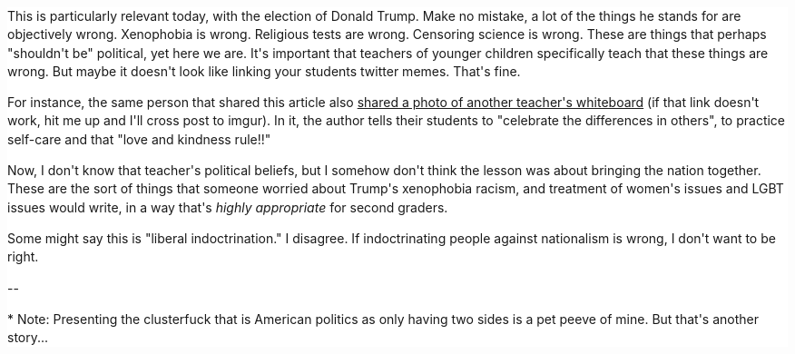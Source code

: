 This is particularly relevant today, with the election of Donald Trump. Make
no mistake, a lot of the things he stands for are objectively wrong.
Xenophobia is wrong. Religious tests are wrong. Censoring science is wrong.
These are things that perhaps "shouldn't be" political, yet here we are. It's
important that teachers of younger children specifically teach that these
things are wrong. But maybe it doesn't look like linking your students twitter
memes. That's fine.

For instance, the same person that shared this article also [shared a photo
of another teacher's whiteboard](https://www.facebook.com/lovewhatreallymatters/photos/a.710462625642805.1073741828.691679627521105/1378454758843585/?type=1&theater)
(if that link doesn't work, hit me up and I'll cross post to imgur). In it,
the author tells their students to "celebrate the differences in others",
to practice self-care and that "love and kindness rule!!"

Now, I don't know that teacher's political beliefs, but I somehow don't think
the lesson was about bringing the nation together. These are the sort of things
that someone worried about Trump's xenophobia racism, and treatment of women's
issues and LGBT issues would write, in a way that's *highly appropriate* for
second graders.

Some might say this is "liberal indoctrination." I disagree. If indoctrinating
people against nationalism is wrong, I don't want to be right.

--

\* Note: Presenting the clusterfuck that is American politics as only having
two sides is a pet peeve of mine. But that's another story...
